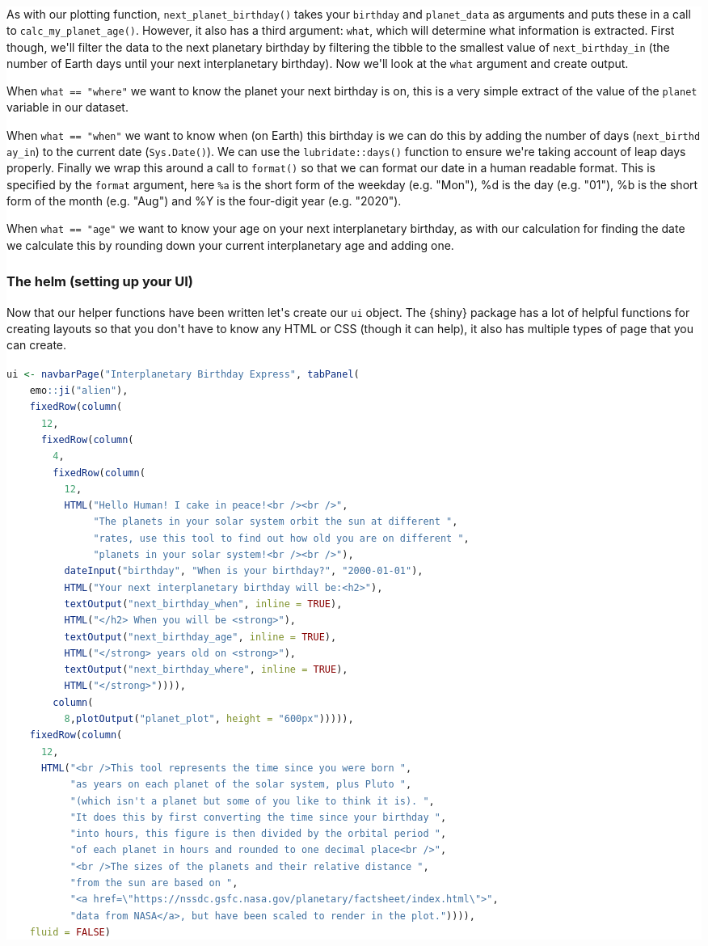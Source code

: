 As with our plotting function, `next_planet_birthday()` takes your `birthday` and `planet_data` as arguments and puts these in a call to `calc_my_planet_age()`. However, it also has a third argument: `what`, which will determine what information is extracted. First though, we'll filter the data to the next planetary birthday by filtering the tibble to the smallest value of `next_birthday_in` (the number of Earth days until your next interplanetary birthday). Now we'll look at the `what` argument and create output.

When `what == "where"` we want to know the planet your next birthday is on, this is a very simple extract of the value of the `planet` variable in our dataset.

When `what == "when"` we want to know when (on Earth) this birthday is we can do this by adding the number of days (`next_birthday_in`) to the current date (`Sys.Date()`). We can use the `lubridate::days()` function to ensure we're taking account of leap days properly. Finally we wrap this around a call to `format()` so that we can format our date in a human readable format. This is specified by the `format` argument, here `%a` is the short form of the weekday (e.g. "Mon"), %d is the day (e.g. "01"), %b is the short form of the month (e.g. "Aug") and %Y is the four-digit year (e.g. "2020").

When `what == "age"` we want to know your age on your next interplanetary birthday, as with our calculation for finding the date we calculate this by rounding down your current interplanetary age and adding one.

### The helm (setting up your UI)
Now that our helper functions have been written let's create our `ui` object. The {shiny} package has a lot of helpful functions for creating layouts so that you don't have to know any HTML or CSS (though it can help), it also has multiple types of page that you can create.

```r
ui <- navbarPage("Interplanetary Birthday Express", tabPanel(
    emo::ji("alien"),
    fixedRow(column(
      12,
      fixedRow(column(
        4,
        fixedRow(column(
          12,
          HTML("Hello Human! I cake in peace!<br /><br />",
               "The planets in your solar system orbit the sun at different ",
               "rates, use this tool to find out how old you are on different ",
               "planets in your solar system!<br /><br />"),
          dateInput("birthday", "When is your birthday?", "2000-01-01"),
          HTML("Your next interplanetary birthday will be:<h2>"),
          textOutput("next_birthday_when", inline = TRUE),
          HTML("</h2> When you will be <strong>"),
          textOutput("next_birthday_age", inline = TRUE),
          HTML("</strong> years old on <strong>"),
          textOutput("next_birthday_where", inline = TRUE),
          HTML("</strong>")))),
        column(
          8,plotOutput("planet_plot", height = "600px"))))),
    fixedRow(column(
      12,
      HTML("<br />This tool represents the time since you were born ",
           "as years on each planet of the solar system, plus Pluto ",
           "(which isn't a planet but some of you like to think it is). ",
           "It does this by first converting the time since your birthday ",
           "into hours, this figure is then divided by the orbital period ",
           "of each planet in hours and rounded to one decimal place<br />",
           "<br />The sizes of the planets and their relative distance ",
           "from the sun are based on ",
           "<a href=\"https://nssdc.gsfc.nasa.gov/planetary/factsheet/index.html\">",
           "data from NASA</a>, but have been scaled to render in the plot.")))),
    fluid = FALSE)
```
